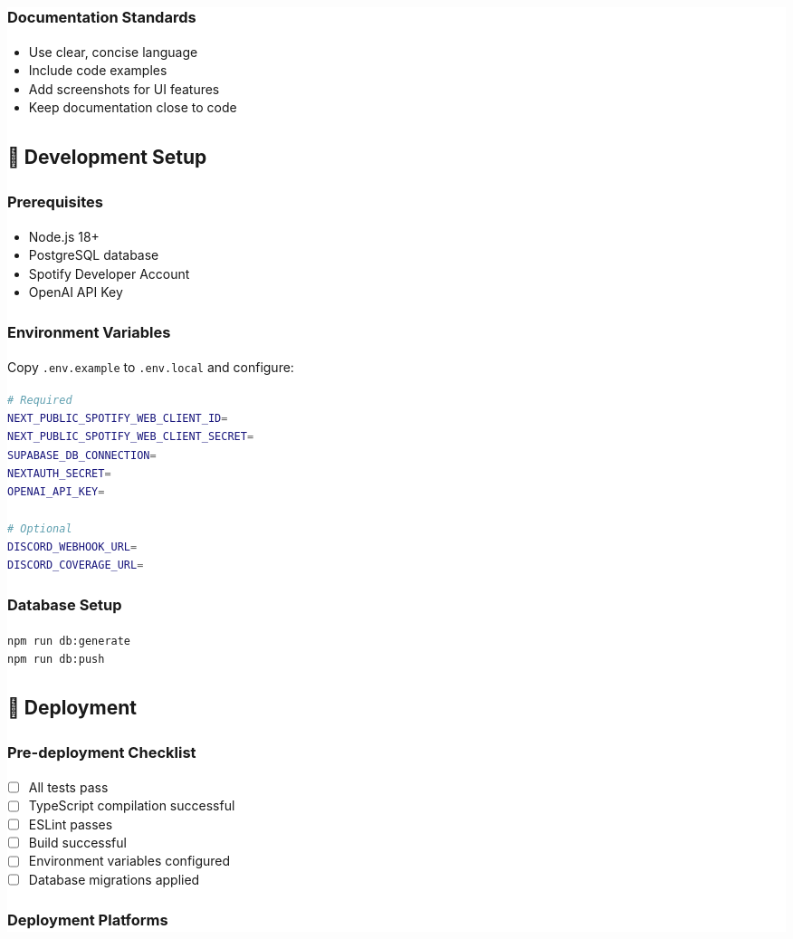 ### Documentation Standards

- Use clear, concise language
- Include code examples
- Add screenshots for UI features
- Keep documentation close to code

## 🔧 Development Setup

### Prerequisites

- Node.js 18+
- PostgreSQL database
- Spotify Developer Account
- OpenAI API Key

### Environment Variables

Copy `.env.example` to `.env.local` and configure:

```bash
# Required
NEXT_PUBLIC_SPOTIFY_WEB_CLIENT_ID=
NEXT_PUBLIC_SPOTIFY_WEB_CLIENT_SECRET=
SUPABASE_DB_CONNECTION=
NEXTAUTH_SECRET=
OPENAI_API_KEY=

# Optional
DISCORD_WEBHOOK_URL=
DISCORD_COVERAGE_URL=
```

### Database Setup

```bash
npm run db:generate
npm run db:push
```

## 🚀 Deployment

### Pre-deployment Checklist

- [ ] All tests pass
- [ ] TypeScript compilation successful
- [ ] ESLint passes
- [ ] Build successful
- [ ] Environment variables configured
- [ ] Database migrations applied

### Deployment Platforms
